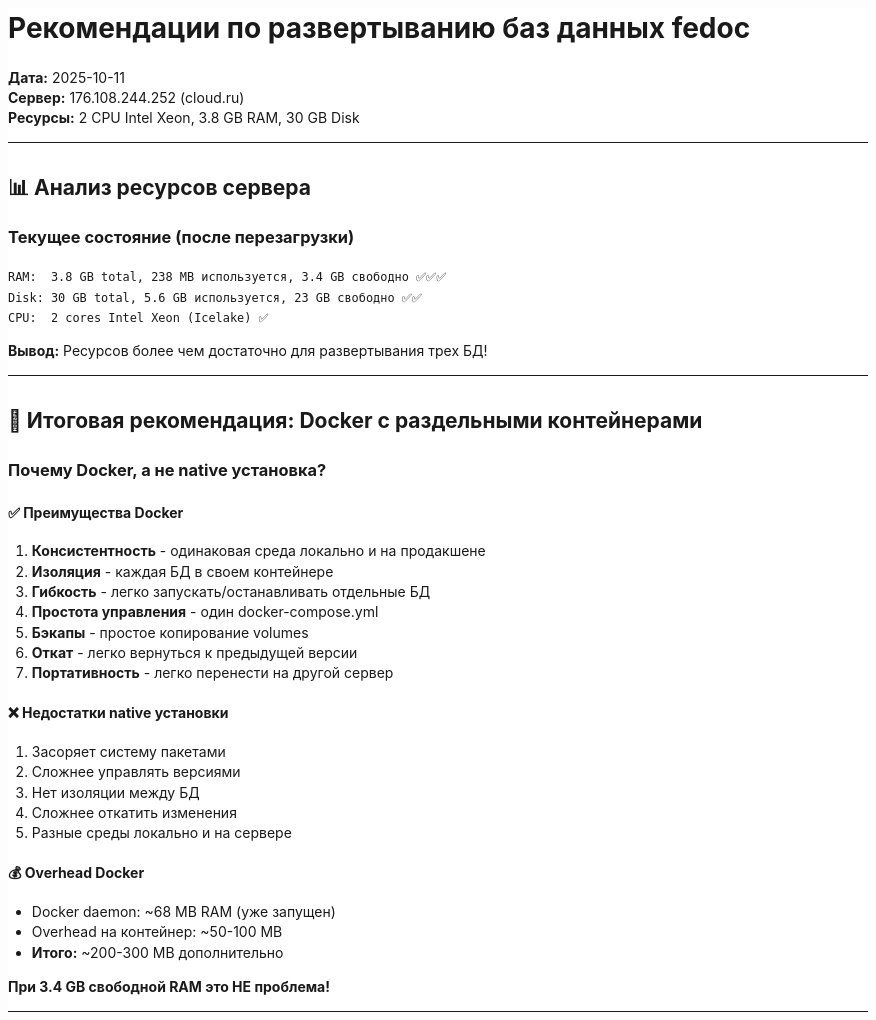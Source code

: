 # Рекомендации по развертыванию баз данных fedoc

**Дата:** 2025-10-11  
**Сервер:** 176.108.244.252 (cloud.ru)  
**Ресурсы:** 2 CPU Intel Xeon, 3.8 GB RAM, 30 GB Disk

---

## 📊 Анализ ресурсов сервера

### Текущее состояние (после перезагрузки)
```
RAM:  3.8 GB total, 238 MB используется, 3.4 GB свободно ✅✅✅
Disk: 30 GB total, 5.6 GB используется, 23 GB свободно ✅✅
CPU:  2 cores Intel Xeon (Icelake) ✅
```

**Вывод:** Ресурсов более чем достаточно для развертывания трех БД!

---

## 🎯 Итоговая рекомендация: Docker с раздельными контейнерами

### Почему Docker, а не native установка?

#### ✅ Преимущества Docker
1. **Консистентность** - одинаковая среда локально и на продакшене
2. **Изоляция** - каждая БД в своем контейнере
3. **Гибкость** - легко запускать/останавливать отдельные БД
4. **Простота управления** - один docker-compose.yml
5. **Бэкапы** - простое копирование volumes
6. **Откат** - легко вернуться к предыдущей версии
7. **Портативность** - легко перенести на другой сервер

#### ❌ Недостатки native установки
1. Засоряет систему пакетами
2. Сложнее управлять версиями
3. Нет изоляции между БД
4. Сложнее откатить изменения
5. Разные среды локально и на сервере

#### 💰 Overhead Docker
- Docker daemon: ~68 MB RAM (уже запущен)
- Overhead на контейнер: ~50-100 MB
- **Итого:** ~200-300 MB дополнительно

**При 3.4 GB свободной RAM это НЕ проблема!**

---
